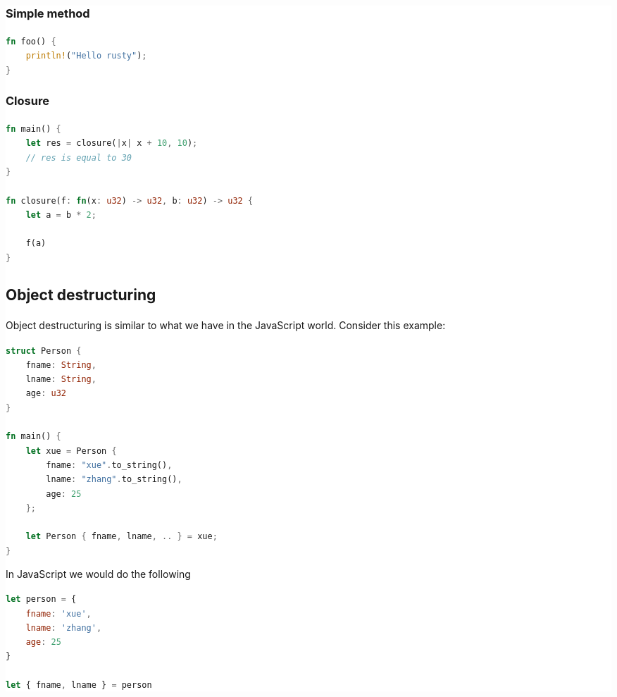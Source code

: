 ### Simple method

```rust
fn foo() {
    println!("Hello rusty");
}
```

### Closure

```rust
fn main() {
    let res = closure(|x| x + 10, 10);
    // res is equal to 30
}

fn closure(f: fn(x: u32) -> u32, b: u32) -> u32 {
    let a = b * 2;
    
    f(a)
}
```

## Object destructuring

Object destructuring is similar to what we have in the JavaScript world. Consider this example:

```rust
struct Person {
    fname: String,
    lname: String,
    age: u32
}

fn main() {
    let xue = Person {
        fname: "xue".to_string(),
        lname: "zhang".to_string(),
        age: 25
    };
    
    let Person { fname, lname, .. } = xue;
}
```

In JavaScript we would do the following 

```javascript
let person = {
    fname: 'xue',
    lname: 'zhang',
    age: 25
}

let { fname, lname } = person
```
